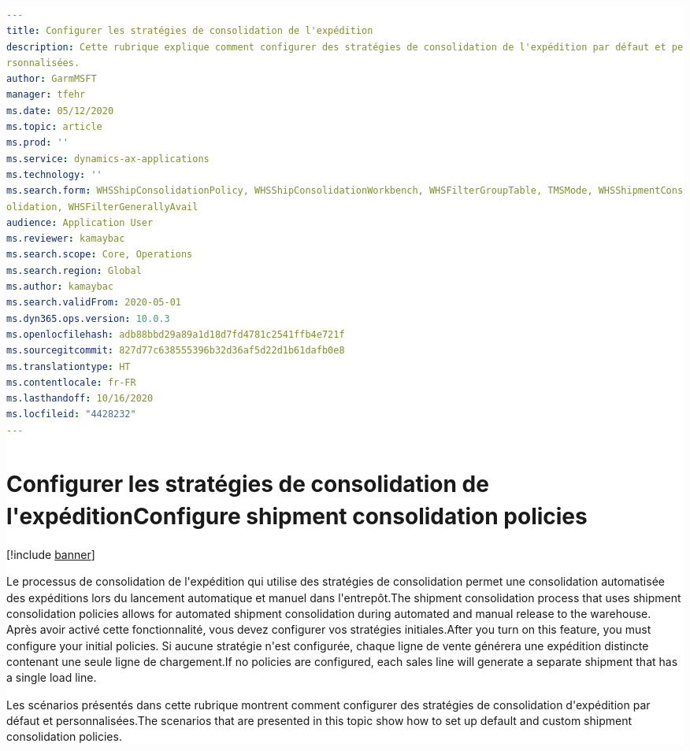 ```yaml
---
title: Configurer les stratégies de consolidation de l'expédition
description: Cette rubrique explique comment configurer des stratégies de consolidation de l'expédition par défaut et personnalisées.
author: GarmMSFT
manager: tfehr
ms.date: 05/12/2020
ms.topic: article
ms.prod: ''
ms.service: dynamics-ax-applications
ms.technology: ''
ms.search.form: WHSShipConsolidationPolicy, WHSShipConsolidationWorkbench, WHSFilterGroupTable, TMSMode, WHSShipmentConsolidation, WHSFilterGenerallyAvail
audience: Application User
ms.reviewer: kamaybac
ms.search.scope: Core, Operations
ms.search.region: Global
ms.author: kamaybac
ms.search.validFrom: 2020-05-01
ms.dyn365.ops.version: 10.0.3
ms.openlocfilehash: adb88bbd29a89a1d18d7fd4781c2541ffb4e721f
ms.sourcegitcommit: 827d77c638555396b32d36af5d22d1b61dafb0e8
ms.translationtype: HT
ms.contentlocale: fr-FR
ms.lasthandoff: 10/16/2020
ms.locfileid: "4428232"
---
```

# <a name="configure-shipment-consolidation-policies"></a><span data-ttu-id="d97b4-103">Configurer les stratégies de consolidation de l'expédition</span><span class="sxs-lookup"><span data-stu-id="d97b4-103">Configure shipment consolidation policies</span></span>

[!include [banner](../includes/banner.md)]

<span data-ttu-id="d97b4-104">Le processus de consolidation de l'expédition qui utilise des stratégies de consolidation permet une consolidation automatisée des expéditions lors du lancement automatique et manuel dans l'entrepôt.</span><span class="sxs-lookup"><span data-stu-id="d97b4-104">The shipment consolidation process that uses shipment consolidation policies allows for automated shipment consolidation during automated and manual release to the warehouse.</span></span> <span data-ttu-id="d97b4-105">Après avoir activé cette fonctionnalité, vous devez configurer vos stratégies initiales.</span><span class="sxs-lookup"><span data-stu-id="d97b4-105">After you turn on this feature, you must configure your initial policies.</span></span> <span data-ttu-id="d97b4-106">Si aucune stratégie n'est configurée, chaque ligne de vente générera une expédition distincte contenant une seule ligne de chargement.</span><span class="sxs-lookup"><span data-stu-id="d97b4-106">If no policies are configured, each sales line will generate a separate shipment that has a single load line.</span></span>

<span data-ttu-id="d97b4-107">Les scénarios présentés dans cette rubrique montrent comment configurer des stratégies de consolidation d'expédition par défaut et personnalisées.</span><span class="sxs-lookup"><span data-stu-id="d97b4-107">The scenarios that are presented in this topic show how to set up default and custom shipment consolidation policies.</span></span>
